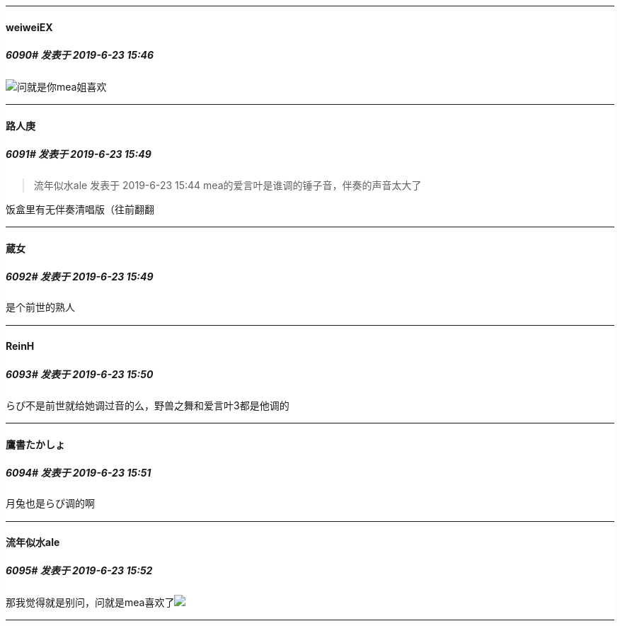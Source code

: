 *****

####  weiweiEX  
##### 6090#       发表于 2019-6-23 15:46


<img src="https://static.saraba1st.com/image/smiley/face2017/068.png" referrerpolicy="no-referrer">问就是你mea姐喜欢


*****

####  路人庚  
##### 6091#       发表于 2019-6-23 15:49


<blockquote>流年似水ale 发表于 2019-6-23 15:44
mea的爱言叶是谁调的锤子音，伴奏的声音太大了</blockquote>
饭盒里有无伴奏清唱版（往前翻翻


*****

####  蔵女  
##### 6092#       发表于 2019-6-23 15:49


是个前世的熟人


*****

####  ReinH  
##### 6093#       发表于 2019-6-23 15:50


らぴ不是前世就给她调过音的么，野兽之舞和爱言叶3都是他调的


*****

####  鷹書たかしょ  
##### 6094#       发表于 2019-6-23 15:51


月兔也是らぴ调的啊


*****

####  流年似水ale  
##### 6095#       发表于 2019-6-23 15:52


那我觉得就是别问，问就是mea喜欢了<img src="https://static.saraba1st.com/image/smiley/face2017/068.png" referrerpolicy="no-referrer">


*****
